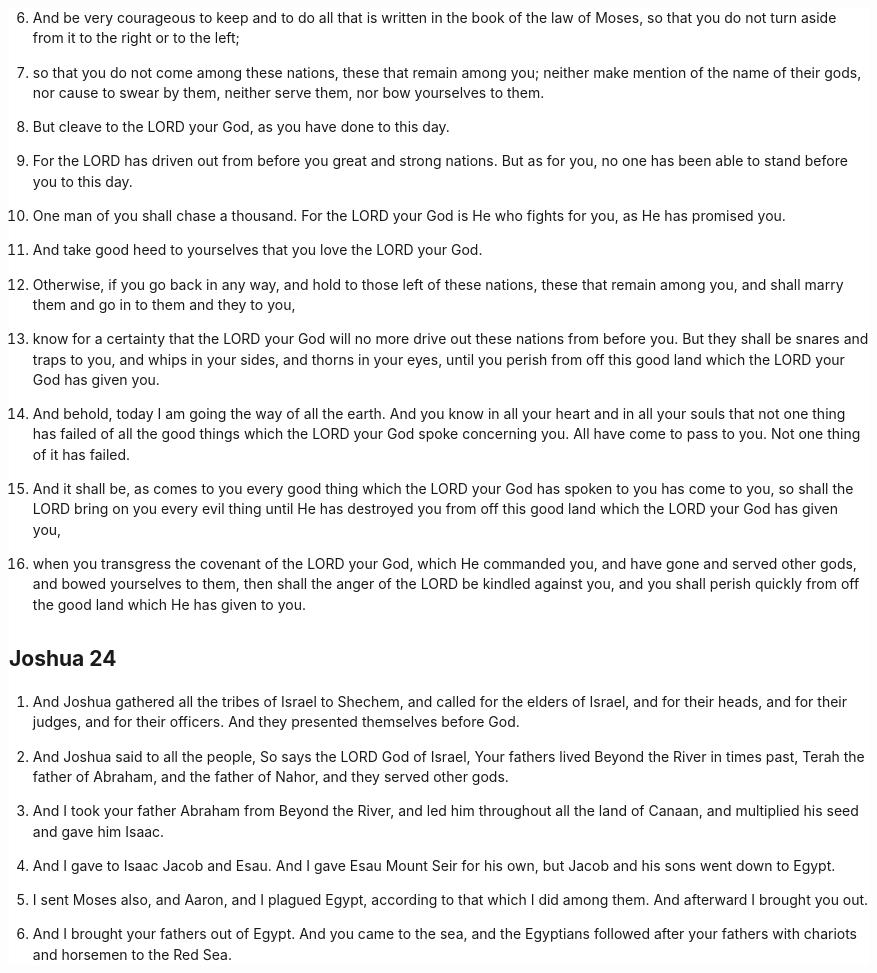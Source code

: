6. And be very courageous to keep and to do all that is written in the book of the law of Moses, so that you do not turn aside from it to the right or to the left;

7. so that you do not come among these nations, these that remain among you; neither make mention of the name of their gods, nor cause to swear by them, neither serve them, nor bow yourselves to them.

8. But cleave to the LORD your God, as you have done to this day.

9. For the LORD has driven out from before you great and strong nations. But as for you, no one has been able to stand before you to this day.

10. One man of you shall chase a thousand. For the LORD your God is He who fights for you, as He has promised you.   

11. And take good heed to yourselves that you love the LORD your God.

12. Otherwise, if you go back in any way, and hold to those left of these nations, these that remain among you, and shall marry them and go in to them and they to you,

13. know for a certainty that the LORD your God will no more drive out these nations from before you. But they shall be snares and traps to you, and whips in your sides, and thorns in your eyes, until you perish from off this good land which the LORD your God has given you.

14. And behold, today I am going the way of all the earth. And you know in all your heart and in all your souls that not one thing has failed of all the good things which the LORD your God spoke concerning you. All have come to pass to you. Not one thing of it has failed.

15. And it shall be, as comes to you every good thing which the LORD your God has spoken to you has come to you, so shall the LORD bring on you every evil thing until He has destroyed you from off this good land which the LORD your God has given you,

16. when you transgress the covenant of the LORD your God, which He commanded you, and have gone and served other gods, and bowed yourselves to them, then shall the anger of the LORD be kindled against you, and you shall perish quickly from off the good land which He has given to you.  

## Joshua 24

1. And Joshua gathered all the tribes of Israel to Shechem, and called for the elders of Israel, and for their heads, and for their judges, and for their officers. And they presented themselves before God.

2. And Joshua said to all the people, So says the LORD God of Israel, Your fathers lived Beyond the River in times past, Terah the father of Abraham, and the father of Nahor, and they served other gods.

3. And I took your father Abraham from Beyond the River, and led him throughout all the land of Canaan, and multiplied his seed and gave him Isaac.

4. And I gave to Isaac Jacob and Esau. And I gave Esau Mount Seir for his own, but Jacob and his sons went down to Egypt.

5. I sent Moses also, and Aaron, and I plagued Egypt, according to that which I did among them. And afterward I brought you out.

6. And I brought your fathers out of Egypt. And you came to the sea, and the Egyptians followed after your fathers with chariots and horsemen to the Red Sea.
